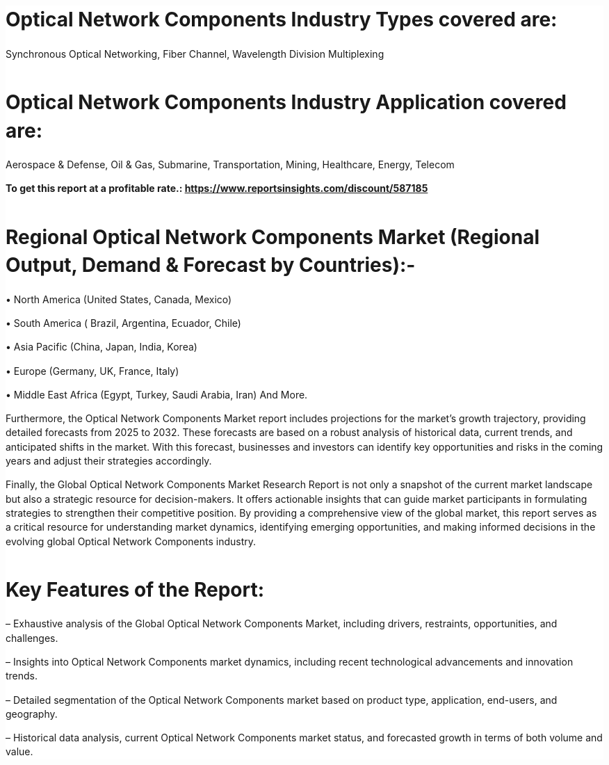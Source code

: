 # <strong>Optical Network Components Industry Types covered are:</strong>

Synchronous Optical Networking, Fiber Channel, Wavelength Division Multiplexing

# <strong>Optical Network Components Industry Application covered are:</strong>

Aerospace & Defense, Oil & Gas, Submarine, Transportation, Mining, Healthcare, Energy, Telecom

<strong>To get this report at a profitable rate.: <a href=https://www.reportsinsights.com/discount/587185>https://www.reportsinsights.com/discount/587185</a></strong>

# <strong>Regional Optical Network Components Market (Regional Output, Demand &amp; Forecast by Countries):-</strong>

• North America (United States, Canada, Mexico)

• South America ( Brazil, Argentina, Ecuador, Chile)

• Asia Pacific (China, Japan, India, Korea)

• Europe (Germany, UK, France, Italy)

• Middle East Africa (Egypt, Turkey, Saudi Arabia, Iran) And More.

Furthermore, the Optical Network Components Market report includes projections for the market’s growth trajectory, providing detailed forecasts from 2025 to 2032. These forecasts are based on a robust analysis of historical data, current trends, and anticipated shifts in the market. With this forecast, businesses and investors can identify key opportunities and risks in the coming years and adjust their strategies accordingly.

Finally, the Global Optical Network Components Market Research Report is not only a snapshot of the current market landscape but also a strategic resource for decision-makers. It offers actionable insights that can guide market participants in formulating strategies to strengthen their competitive position. By providing a comprehensive view of the global market, this report serves as a critical resource for understanding market dynamics, identifying emerging opportunities, and making informed decisions in the evolving global Optical Network Components industry.

# <strong>Key Features of the Report:</strong>

– Exhaustive analysis of the Global Optical Network Components Market, including drivers, restraints, opportunities, and challenges.

– Insights into Optical Network Components market dynamics, including recent technological advancements and innovation trends.

– Detailed segmentation of the Optical Network Components market based on product type, application, end-users, and geography.

– Historical data analysis, current Optical Network Components market status, and forecasted growth in terms of both volume and value.
